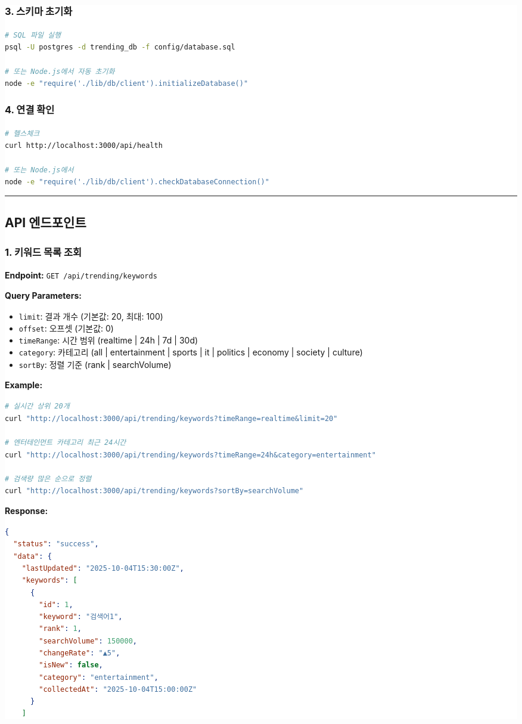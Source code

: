 
### 3. 스키마 초기화

```bash
# SQL 파일 실행
psql -U postgres -d trending_db -f config/database.sql

# 또는 Node.js에서 자동 초기화
node -e "require('./lib/db/client').initializeDatabase()"
```

### 4. 연결 확인

```bash
# 헬스체크
curl http://localhost:3000/api/health

# 또는 Node.js에서
node -e "require('./lib/db/client').checkDatabaseConnection()"
```

---

## API 엔드포인트

### 1. 키워드 목록 조회

**Endpoint:** `GET /api/trending/keywords`

**Query Parameters:**
- `limit`: 결과 개수 (기본값: 20, 최대: 100)
- `offset`: 오프셋 (기본값: 0)
- `timeRange`: 시간 범위 (realtime | 24h | 7d | 30d)
- `category`: 카테고리 (all | entertainment | sports | it | politics | economy | society | culture)
- `sortBy`: 정렬 기준 (rank | searchVolume)

**Example:**
```bash
# 실시간 상위 20개
curl "http://localhost:3000/api/trending/keywords?timeRange=realtime&limit=20"

# 엔터테인먼트 카테고리 최근 24시간
curl "http://localhost:3000/api/trending/keywords?timeRange=24h&category=entertainment"

# 검색량 많은 순으로 정렬
curl "http://localhost:3000/api/trending/keywords?sortBy=searchVolume"
```

**Response:**
```json
{
  "status": "success",
  "data": {
    "lastUpdated": "2025-10-04T15:30:00Z",
    "keywords": [
      {
        "id": 1,
        "keyword": "검색어1",
        "rank": 1,
        "searchVolume": 150000,
        "changeRate": "▲5",
        "isNew": false,
        "category": "entertainment",
        "collectedAt": "2025-10-04T15:00:00Z"
      }
    ]
```